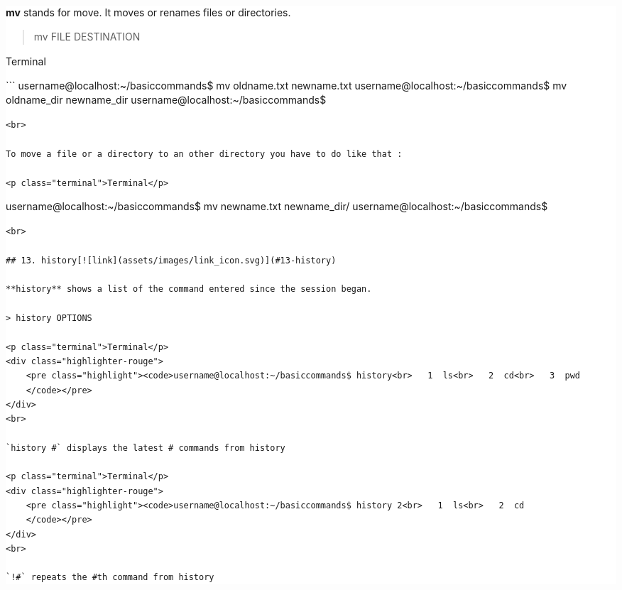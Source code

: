 **mv** stands for move. It moves or renames files or directories.

> mv FILE DESTINATION

<p class="terminal">Terminal</p>
```
username@localhost:~/basiccommands$ mv oldname.txt newname.txt
username@localhost:~/basiccommands$ mv oldname_dir newname_dir
username@localhost:~/basiccommands$

```
<br>

To move a file or a directory to an other directory you have to do like that :

<p class="terminal">Terminal</p>
```
username@localhost:~/basiccommands$ mv newname.txt newname_dir/
username@localhost:~/basiccommands$

```
<br>

## 13. history[![link](assets/images/link_icon.svg)](#13-history)

**history** shows a list of the command entered since the session began.

> history OPTIONS

<p class="terminal">Terminal</p>
<div class="highlighter-rouge">
    <pre class="highlight"><code>username@localhost:~/basiccommands$ history<br>   1  ls<br>   2  cd<br>   3  pwd
    </code></pre>
</div>
<br>

`history #` displays the latest # commands from history

<p class="terminal">Terminal</p>
<div class="highlighter-rouge">
    <pre class="highlight"><code>username@localhost:~/basiccommands$ history 2<br>   1  ls<br>   2  cd
    </code></pre>
</div>
<br>

`!#` repeats the #th command from history
